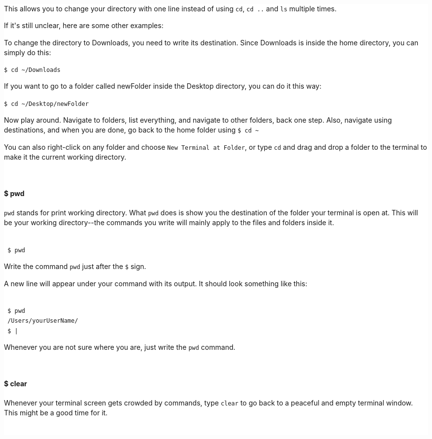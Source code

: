 This allows you to change your directory with one line instead of using `cd`, `cd ..` and `ls` multiple times.

If it's still unclear, here are some other examples:

To change the directory to Downloads, you need to write its destination. Since Downloads is inside the home directory, you can simply do this:

`$ cd ~/Downloads`

If you want to go to a folder called newFolder inside the Desktop directory, you can do it this way:

`$ cd ~/Desktop/newFolder`

Now play around. Navigate to folders, list everything, and navigate to other folders, back one step. Also, navigate using destinations, and when you are done, go back to the home folder using `$ cd ~`

You can also right-click on any folder and choose `New Terminal at Folder`, or type `cd` and drag and drop a folder to the terminal to make it the current working directory.

<br>

#### **$ pwd**

`pwd` stands for print working directory. What `pwd` does is show you the destination of the folder your terminal is open at. This will be your working directory--the commands you write will mainly apply to the files and folders inside it.

```

 $ pwd

``` 

Write the command `pwd` just after the `$` sign. <br>

A new line will appear under your command with its output. It should look something like this:<br>

```

 $ pwd
 /Users/yourUserName/
 $ |

``` 

Whenever you are not sure where you are, just write the `pwd` command.

<br>



#### **$ clear**

Whenever your terminal screen gets crowded by commands, type `clear` to go back to a peaceful and empty terminal window. This might be a good time for it.

<br>
